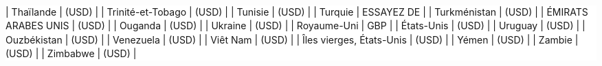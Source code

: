 | Thaïlande                        | (USD)           |
| Trinité-et-Tobago             | (USD)           |
| Tunisie                         | (USD)           |
| Turquie                          | ESSAYEZ DE           |
| Turkménistan                    | (USD)           |
| ÉMIRATS ARABES UNIS                             | (USD)           |
| Ouganda                          | (USD)           |
| Ukraine                         | (USD)           |
| Royaume-Uni                  | GBP           |
| États-Unis              | (USD)           |
| Uruguay                         | (USD)           |
| Ouzbékistan                      | (USD)           |
| Venezuela                       | (USD)           |
| Viêt Nam                        | (USD)           |
| Îles vierges, États-Unis              | (USD)           |
| Yémen                           | (USD)           |
| Zambie                          | (USD)           |
| Zimbabwe                        | (USD)           |
